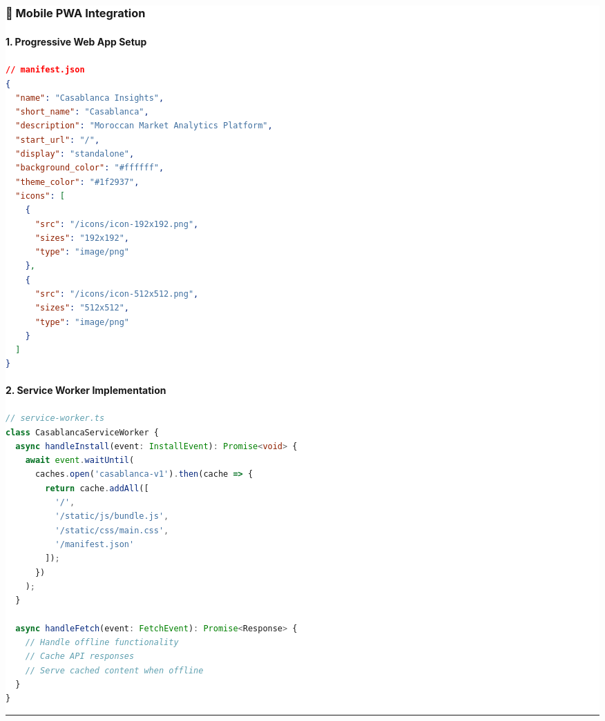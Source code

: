 ### 📱 Mobile PWA Integration

#### 1. Progressive Web App Setup
```json
// manifest.json
{
  "name": "Casablanca Insights",
  "short_name": "Casablanca",
  "description": "Moroccan Market Analytics Platform",
  "start_url": "/",
  "display": "standalone",
  "background_color": "#ffffff",
  "theme_color": "#1f2937",
  "icons": [
    {
      "src": "/icons/icon-192x192.png",
      "sizes": "192x192",
      "type": "image/png"
    },
    {
      "src": "/icons/icon-512x512.png",
      "sizes": "512x512",
      "type": "image/png"
    }
  ]
}
```

#### 2. Service Worker Implementation
```typescript
// service-worker.ts
class CasablancaServiceWorker {
  async handleInstall(event: InstallEvent): Promise<void> {
    await event.waitUntil(
      caches.open('casablanca-v1').then(cache => {
        return cache.addAll([
          '/',
          '/static/js/bundle.js',
          '/static/css/main.css',
          '/manifest.json'
        ]);
      })
    );
  }
  
  async handleFetch(event: FetchEvent): Promise<Response> {
    // Handle offline functionality
    // Cache API responses
    // Serve cached content when offline
  }
}
```

---